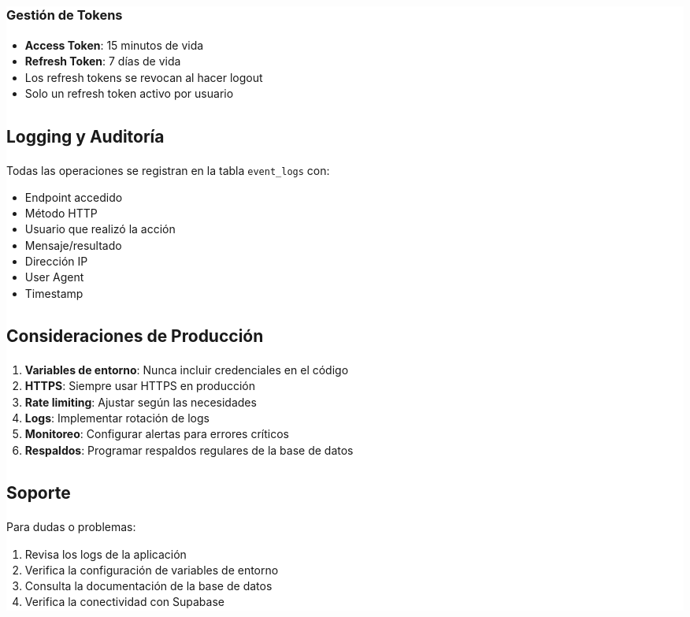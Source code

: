 ### Gestión de Tokens
- **Access Token**: 15 minutos de vida
- **Refresh Token**: 7 días de vida
- Los refresh tokens se revocan al hacer logout
- Solo un refresh token activo por usuario

## Logging y Auditoría

Todas las operaciones se registran en la tabla `event_logs` con:
- Endpoint accedido
- Método HTTP
- Usuario que realizó la acción
- Mensaje/resultado
- Dirección IP
- User Agent
- Timestamp

## Consideraciones de Producción

1. **Variables de entorno**: Nunca incluir credenciales en el código
2. **HTTPS**: Siempre usar HTTPS en producción
3. **Rate limiting**: Ajustar según las necesidades
4. **Logs**: Implementar rotación de logs
5. **Monitoreo**: Configurar alertas para errores críticos
6. **Respaldos**: Programar respaldos regulares de la base de datos

## Soporte

Para dudas o problemas:
1. Revisa los logs de la aplicación
2. Verifica la configuración de variables de entorno
3. Consulta la documentación de la base de datos
4. Verifica la conectividad con Supabase